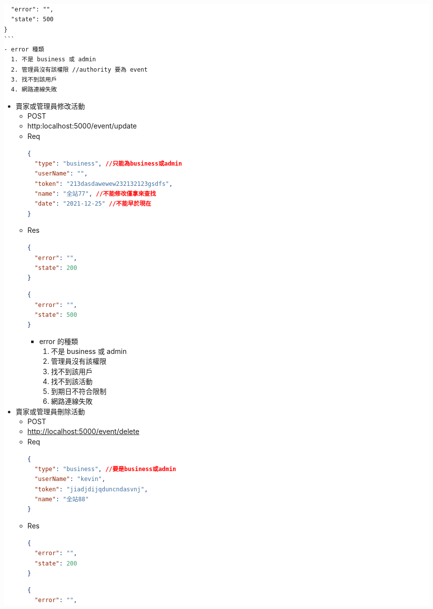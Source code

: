       "error": "",
      "state": 500
    }
    ```
    - error 種類
      1. 不是 business 或 admin
      2. 管理員沒有該權限 //authority 要為 event
      3. 找不到該用戶
      4. 網路連線失敗
- 賣家或管理員修改活動
  - POST
  - http:localhost:5000/event/update
  - Req
    ```json
    {
      "type": "business", //只能為business或admin
      "userName": "",
      "token": "213dasdawewew232132123gsdfs",
      "name": "全站77", //不能修改僅拿來查找
      "date": "2021-12-25" //不能早於現在
    }
    ```
  - Res
    ```json
    {
      "error": "",
      "state": 200
    }
    ```
    ```json
    {
      "error": "",
      "state": 500
    }
    ```
    - error 的種類
      1. 不是 business 或 admin
      2. 管理員沒有該權限
      3. 找不到該用戶
      4. 找不到該活動
      5. 到期日不符合限制
      6. 網路連線失敗
- 賣家或管理員刪除活動
  - POST
  - [http://localhost:5000/event/delete](http://localhost:5000/event/delete/)
  - Req
    ```json
    {
      "type": "business", //要是business或admin
      "userName": "kevin",
      "token": "jiadjdijqduncndasvnj",
      "name": "全站88"
    }
    ```
  - Res
    ```json
    {
      "error": "",
      "state": 200
    }
    ```
    ```json
    {
      "error": "",